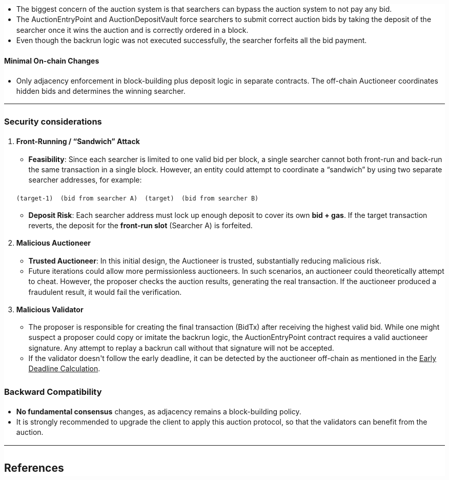 - The biggest concern of the auction system is that searchers can bypass the auction system to not pay any bid.
- The AuctionEntryPoint and AuctionDepositVault force searchers to submit correct auction bids by taking the deposit of the searcher once it wins the auction and is correctly ordered in a block.
- Even though the backrun logic was not executed successfully, the searcher forfeits all the bid payment.

#### Minimal On-chain Changes

- Only adjacency enforcement in block-building plus deposit logic in separate contracts. The off-chain Auctioneer coordinates hidden bids and determines the winning searcher.

---

### Security considerations

1. **Front-Running / “Sandwich” Attack**

   - **Feasibility**: Since each searcher is limited to one valid bid per block, a single searcher cannot both front-run and back-run the same transaction in a single block. However, an entity could attempt to coordinate a “sandwich” by using two separate searcher addresses, for example:

   ```
   (target-1)  (bid from searcher A)  (target)  (bid from searcher B)
   ```

   - **Deposit Risk**: Each searcher address must lock up enough deposit to cover its own **bid + gas**. If the target transaction reverts, the deposit for the **front-run slot** (Searcher A) is forfeited.

2. **Malicious Auctioneer**

   - **Trusted Auctioneer**: In this initial design, the Auctioneer is trusted, substantially reducing malicious risk.
   - Future iterations could allow more permissionless auctioneers. In such scenarios, an auctioneer could theoretically attempt to cheat. However, the proposer checks the auction results, generating the real transaction. If the auctioneer produced a fraudulent result, it would fail the verification.

3. **Malicious Validator**

   - The proposer is responsible for creating the final transaction (BidTx) after receiving the highest valid bid. While one might suspect a proposer could copy or imitate the backrun logic, the AuctionEntryPoint contract requires a valid auctioneer signature. Any attempt to replay a backrun call without that signature will not be accepted.
   - If the validator doesn't follow the early deadline, it can be detected by the auctioneer off-chain as mentioned in the [Early Deadline Calculation](#early-deadline-calculation).

### Backward Compatibility

- **No fundamental consensus** changes, as adjacency remains a block-building policy.
- It is strongly recommended to upgrade the client to apply this auction protocol, so that the validators can benefit from the auction.

---

## References
